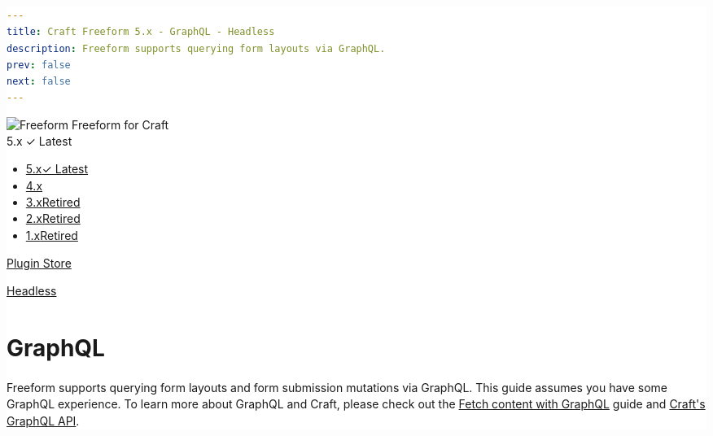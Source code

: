 ```yaml
---
title: Craft Freeform 5.x - GraphQL - Headless
description: Freeform supports querying form layouts via GraphQL.
prev: false
next: false
---
```


<meta property="og:image" content="https://docs.solspace.com/extras/social/craft/freeform/freeform.png" />

<div id="pr-heading">
    <img src="https://docs.solspace.com/extras/icons/products/freeform-icon.png" alt="Freeform" class="pr-image">
    <span class="pr-name">Freeform</span>
    <span class="pr-category">for Craft</span>
    <div class="pr-v-wrapper">
        <div class="pr-v">
            <span class="pr-v-v">5.x</span>
            <span class="pr-v-type pr-latest">✓ Latest</span>
            <span class="pr-v-arrow arrow down"></span>
        </div>
        <ul class="pr-v-list">
            <li><a href="/craft/freeform/v5/">5.x<span class="pr-v-type pr-latest">✓ Latest</span></a></li>
            <li><a href="/craft/freeform/v4/">4.x</a></li>
            <li><a href="/craft/freeform/v3/">3.x<span class="pr-v-type pr-retired">Retired</span></a></li>
            <li><a href="/craft/freeform/v2/">2.x<span class="pr-v-type pr-retired">Retired</span></a></li>
            <li><a href="/craft/freeform/v1/">1.x<span class="pr-v-type pr-retired">Retired</span></a></li>
        </ul>
    </div>
    <div class="pr-buy">
        <a href="https://plugins.craftcms.com/freeform" class="button button-blue"><span class="external-url">Plugin Store</span></a>
    </div>
</div>

<span class="page-section"><a href="/craft/freeform/v5/headless/">Headless</a></span>

# GraphQL <div class="badge-group"><Badge type="lite" text="Lite" /><Badge type="pro" text="Pro" /></div>

Freeform supports querying form layouts and form submission mutations via GraphQL. This guide assumes you have some GraphQL experience. To learn more about GraphQL and Craft, please check out the [Fetch content with GraphQL](https://craftcms.com/docs/getting-started-tutorial/build/graphql.html) guide and [Craft's GraphQL API](https://craftcms.com/docs/5.x/development/graphql.html).
